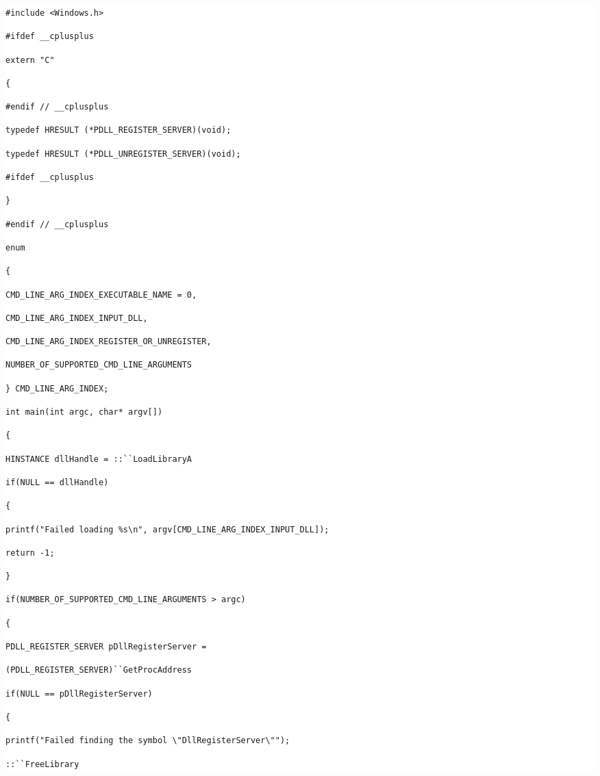 `#include <Windows.h>`

`#ifdef __cplusplus`

`extern "C"`

`{`

`#endif // __cplusplus`

`typedef HRESULT (*PDLL_REGISTER_SERVER)(void);`

`typedef HRESULT (*PDLL_UNREGISTER_SERVER)(void);`

`#ifdef __cplusplus`

`}`

`#endif // __cplusplus`

`enum`

`{`

`CMD_LINE_ARG_INDEX_EXECUTABLE_NAME = 0,`

`CMD_LINE_ARG_INDEX_INPUT_DLL,`

`CMD_LINE_ARG_INDEX_REGISTER_OR_UNREGISTER,`

`NUMBER_OF_SUPPORTED_CMD_LINE_ARGUMENTS`

`} CMD_LINE_ARG_INDEX;`

`int main(int argc, char* argv[])`

`{`

`HINSTANCE dllHandle = ::``LoadLibraryA`

`if(NULL == dllHandle)`

`{`

`printf("Failed loading %s\n", argv[CMD_LINE_ARG_INDEX_INPUT_DLL]);`

`return -1;`

`}`

`if(NUMBER_OF_SUPPORTED_CMD_LINE_ARGUMENTS > argc)`

`{`

`PDLL_REGISTER_SERVER pDllRegisterServer =`

`(PDLL_REGISTER_SERVER)``GetProcAddress`

`if(NULL == pDllRegisterServer)`

`{`

`printf("Failed finding the symbol \"DllRegisterServer\"");`

`::``FreeLibrary`
